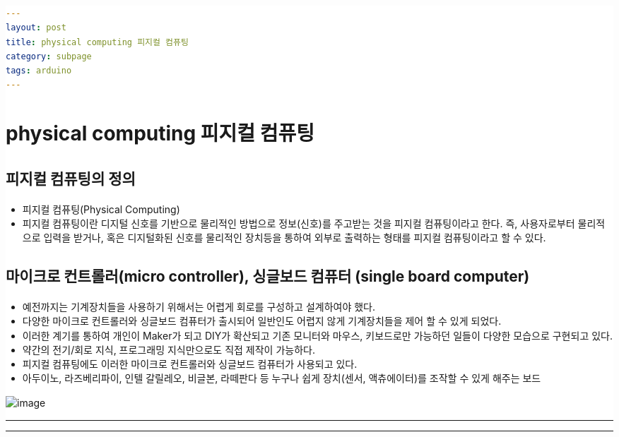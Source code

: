 ```yaml
---
layout: post
title: physical computing 피지컬 컴퓨팅
category: subpage
tags: arduino
---
```


# physical computing 피지컬 컴퓨팅

## 피지컬 컴퓨팅의 정의 
* 피지컬 컴퓨팅(Physical Computing)
* 피지컬 컴퓨팅이란 디지털 신호를 기반으로 물리적인 방법으로 정보(신호)를 주고받는 것을 피지컬 컴퓨팅이라고 한다.
즉, 사용자로부터 물리적으로 입력을 받거나, 혹은 디지털화된 신호를 물리적인 장치등을 통하여 외부로 출력하는 형태를
피지컬 컴퓨팅이라고 할 수 있다.

## 마이크로 컨트롤러(micro controller), 싱글보드 컴퓨터 (single board computer) 
* 예전까지는 기계장치들을 사용하기 위해서는 어렵게 회로를 구성하고 설계하여야 했다.
* 다양한 마이크로 컨트롤러와 싱글보드 컴퓨터가 출시되어 일반인도 어렵지 않게 기계장치들을 제어 할 수 있게 되었다.
* 이러한 계기를 통하여 개인이 Maker가 되고 DIY가 확산되고 기존 모니터와 마우스, 키보드로만 가능하던 일들이 다양한 모습으로 구현되고 있다.
* 약간의 전기/회로 지식, 프로그래밍 지식만으로도 직접 제작이 가능하다.
* 피지컬 컴퓨팅에도 이러한 마이크로 컨트롤러와 싱글보드 컴퓨터가 사용되고 있다.
* 아두이노, 라즈베리파이, 인텔 갈릴레오, 비글본, 라떼판다 등 누구나 쉽게 장치(센서, 액츄에이터)를 조작할 수 있게 해주는 보드

![image](https://github.com/gunug/gunug.github.io/assets/52345276/c6fbb328-c067-4683-82cb-b69d5cf3078b)


---

<iframe width="560" height="315" src="https://www.youtube.com/embed/K-3L8nXdGaw?si=xEPKK6I2puizowYH" title="YouTube video player" frameborder="0" allow="accelerometer; autoplay; clipboard-write; encrypted-media; gyroscope; picture-in-picture; web-share" allowfullscreen></iframe>
<iframe width="560" height="315" src="https://www.youtube.com/embed/K-3L8nXdGaw?si=xEPKK6I2puizowYH" title="YouTube video player" frameborder="0" allow="accelerometer; autoplay; clipboard-write; encrypted-media; gyroscope; picture-in-picture; web-share" allowfullscreen></iframe>
<iframe width="560" height="315" src="https://www.youtube.com/embed/wkPt9MYqDW0?si=3msJIk0DKxa9LLSu" title="YouTube video player" frameborder="0" allow="accelerometer; autoplay; clipboard-write; encrypted-media; gyroscope; picture-in-picture; web-share" allowfullscreen></iframe>
<iframe width="560" height="315" src="https://www.youtube.com/embed/0H2aMUENtX0?si=D6kgvoHyTf5dYwyS" title="YouTube video player" frameborder="0" allow="accelerometer; autoplay; clipboard-write; encrypted-media; gyroscope; picture-in-picture; web-share" allowfullscreen></iframe>
<iframe width="560" height="315" src="https://www.youtube.com/embed/4rDzogmtPqw?si=d1yeNIMCZ1UXdSdz" title="YouTube video player" frameborder="0" allow="accelerometer; autoplay; clipboard-write; encrypted-media; gyroscope; picture-in-picture; web-share" allowfullscreen></iframe>
<iframe width="560" height="315" src="https://www.youtube.com/embed/1qC4O-2DYcQ?si=goPoMxOktdfEpIkH" title="YouTube video player" frameborder="0" allow="accelerometer; autoplay; clipboard-write; encrypted-media; gyroscope; picture-in-picture; web-share" allowfullscreen></iframe>
<iframe width="560" height="315" src="https://www.youtube.com/embed/Ss9vV4WQkYA?si=RteocyPENCIDfp07" title="YouTube video player" frameborder="0" allow="accelerometer; autoplay; clipboard-write; encrypted-media; gyroscope; picture-in-picture; web-share" allowfullscreen></iframe>
<iframe width="560" height="315" src="https://www.youtube.com/embed/-zg4dDZ0ot0?si=pF_V05XAqnAnbQjy" title="YouTube video player" frameborder="0" allow="accelerometer; autoplay; clipboard-write; encrypted-media; gyroscope; picture-in-picture; web-share" allowfullscreen></iframe>
<iframe width="560" height="315" src="https://www.youtube.com/embed/9Mg8SCyyWIM?si=3y8cMMQZ1-kR7ozK" title="YouTube video player" frameborder="0" allow="accelerometer; autoplay; clipboard-write; encrypted-media; gyroscope; picture-in-picture; web-share" allowfullscreen></iframe>
<iframe width="560" height="315" src="https://www.youtube.com/embed/CfIOVh5T4b8?si=VyV8CK3_Xb-MA9Dg" title="YouTube video player" frameborder="0" allow="accelerometer; autoplay; clipboard-write; encrypted-media; gyroscope; picture-in-picture; web-share" allowfullscreen></iframe>

---